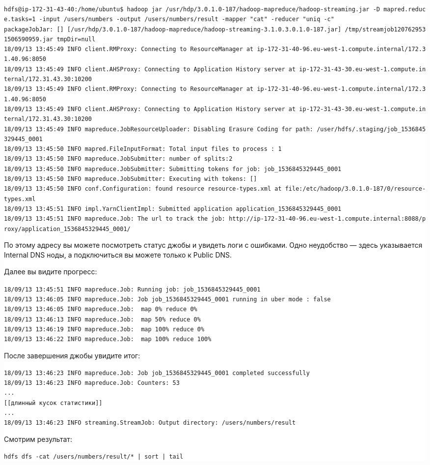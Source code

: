 ```
hdfs@ip-172-31-43-40:/home/ubuntu$ hadoop jar /usr/hdp/3.0.1.0-187/hadoop-mapreduce/hadoop-streaming.jar -D mapred.reduce.tasks=1 -input /users/numbers -output /users/numbers/result -mapper "cat" -reducer "uniq -c"
packageJobJar: [] [/usr/hdp/3.0.1.0-187/hadoop-mapreduce/hadoop-streaming-3.1.0.3.0.1.0-187.jar] /tmp/streamjob1207629531506590959.jar tmpDir=null
18/09/13 13:45:49 INFO client.RMProxy: Connecting to ResourceManager at ip-172-31-40-96.eu-west-1.compute.internal/172.31.40.96:8050
18/09/13 13:45:49 INFO client.AHSProxy: Connecting to Application History server at ip-172-31-43-30.eu-west-1.compute.internal/172.31.43.30:10200
18/09/13 13:45:49 INFO client.RMProxy: Connecting to ResourceManager at ip-172-31-40-96.eu-west-1.compute.internal/172.31.40.96:8050
18/09/13 13:45:49 INFO client.AHSProxy: Connecting to Application History server at ip-172-31-43-30.eu-west-1.compute.internal/172.31.43.30:10200
18/09/13 13:45:49 INFO mapreduce.JobResourceUploader: Disabling Erasure Coding for path: /user/hdfs/.staging/job_1536845329445_0001
18/09/13 13:45:50 INFO mapred.FileInputFormat: Total input files to process : 1
18/09/13 13:45:50 INFO mapreduce.JobSubmitter: number of splits:2
18/09/13 13:45:50 INFO mapreduce.JobSubmitter: Submitting tokens for job: job_1536845329445_0001
18/09/13 13:45:50 INFO mapreduce.JobSubmitter: Executing with tokens: []
18/09/13 13:45:50 INFO conf.Configuration: found resource resource-types.xml at file:/etc/hadoop/3.0.1.0-187/0/resource-types.xml
18/09/13 13:45:51 INFO impl.YarnClientImpl: Submitted application application_1536845329445_0001
18/09/13 13:45:51 INFO mapreduce.Job: The url to track the job: http://ip-172-31-40-96.eu-west-1.compute.internal:8088/proxy/application_1536845329445_0001/
```

По этому адресу вы можете посмотреть статус джобы и увидеть логи с ошибками. Одно неудобство — здесь указывается Internal DNS ноды, а подключиться вы можете только к Public DNS.

Далее вы видите прогресс:

```
18/09/13 13:45:51 INFO mapreduce.Job: Running job: job_1536845329445_0001
18/09/13 13:46:05 INFO mapreduce.Job: Job job_1536845329445_0001 running in uber mode : false
18/09/13 13:46:05 INFO mapreduce.Job:  map 0% reduce 0%
18/09/13 13:46:13 INFO mapreduce.Job:  map 50% reduce 0%
18/09/13 13:46:19 INFO mapreduce.Job:  map 100% reduce 0%
18/09/13 13:46:22 INFO mapreduce.Job:  map 100% reduce 100%

```

После завершения джобы увидите итог:

```
18/09/13 13:46:23 INFO mapreduce.Job: Job job_1536845329445_0001 completed successfully
18/09/13 13:46:23 INFO mapreduce.Job: Counters: 53
...
[[длинный кусок статистики]]
...
18/09/13 13:46:23 INFO streaming.StreamJob: Output directory: /users/numbers/result
```

Смотрим результат:
```
hdfs dfs -cat /users/numbers/result/* | sort | tail
```
